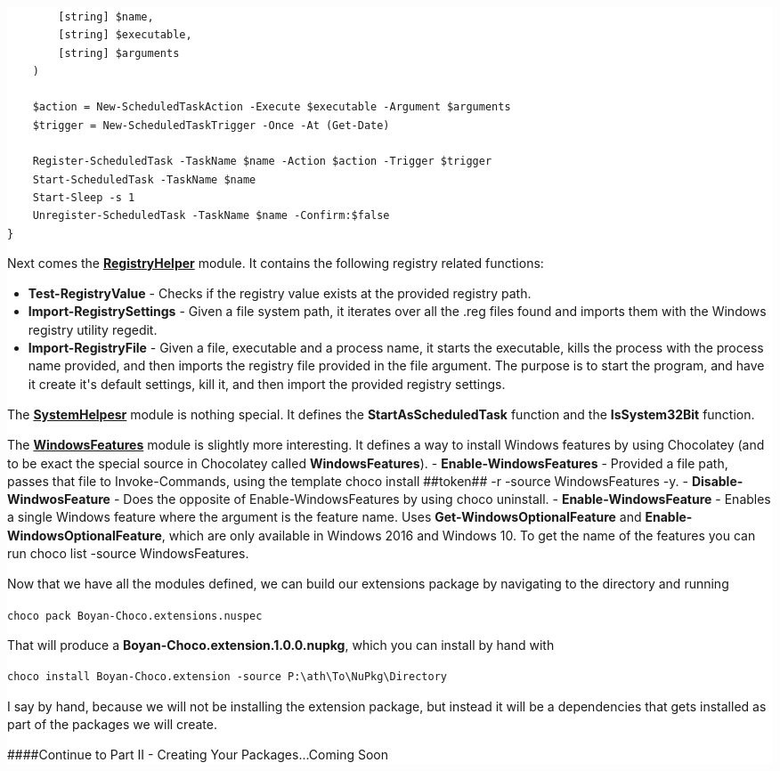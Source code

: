 ```
        [string] $name,
        [string] $executable,
        [string] $arguments
    )

    $action = New-ScheduledTaskAction -Execute $executable -Argument $arguments
    $trigger = New-ScheduledTaskTrigger -Once -At (Get-Date)

    Register-ScheduledTask -TaskName $name -Action $action -Trigger $trigger
    Start-ScheduledTask -TaskName $name
    Start-Sleep -s 1
    Unregister-ScheduledTask -TaskName $name -Confirm:$false
}
```
Next comes the **[RegistryHelper](https://github.com/Boyan-Kostadinov/BoxStarter/blob/master/Boyan-Choco.extension/extensions/RegistryHelpers.psm1)** module. It contains the following registry related functions:

 - **Test-RegistryValue** - Checks if the registry value exists at the provided registry path.
 - **Import-RegistrySettings** - Given a file system path, it iterates over all the .reg files found and imports them with the Windows registry utility regedit.
 - **Import-RegistryFile** - Given a file, executable and a process name, it starts the executable, kills the process with the process name provided, and then imports the registry file provided in the file argument. The purpose is to start the program, and have it create it's default settings, kill it, and then import the provided registry settings.

The **[SystemHelpesr](https://github.com/Boyan-Kostadinov/BoxStarter/blob/master/Boyan-Choco.extension/extensions/SystemHelpers.psm1)** module is nothing special. It defines the **StartAsScheduledTask** function and the **IsSystem32Bit** function.

The [**WindowsFeatures**](https://github.com/Boyan-Kostadinov/BoxStarter/blob/master/Boyan-Choco.extension/extensions/WindowsFeatures.psm1) module is slightly more interesting. It defines a way to install Windows features by using Chocolatey (and to be exact the special source in Chocolatey called **WindowsFeatures**). 
	- **Enable-WindowsFeatures** - Provided a file path, passes that file to Invoke-Commands, using the template choco install ##token## -r -source WindowsFeatures -y.
	- **Disable-WindwosFeature** - Does the opposite of Enable-WindowsFeatures by using choco uninstall.
	- **Enable-WindowsFeature** - Enables a single Windows feature where the argument is the feature name. Uses **Get-WindowsOptionalFeature** and  **Enable-WindowsOptionalFeature**, which are only available in Windows 2016 and Windows 10. To get the name of the features you can run choco list -source WindowsFeatures.

Now that we have all the modules defined, we can build our extensions package by navigating to the directory and running
```
choco pack Boyan-Choco.extensions.nuspec
```
That will produce a **Boyan-Choco.extension.1.0.0.nupkg**, which you can install by hand with
```
choco install Boyan-Choco.extension -source P:\ath\To\NuPkg\Directory
```
I say by hand, because we will not be installing the extension package, but instead it will be a dependencies that gets installed as part of the  packages we will create.

####Continue to Part II - Creating Your Packages...Coming Soon